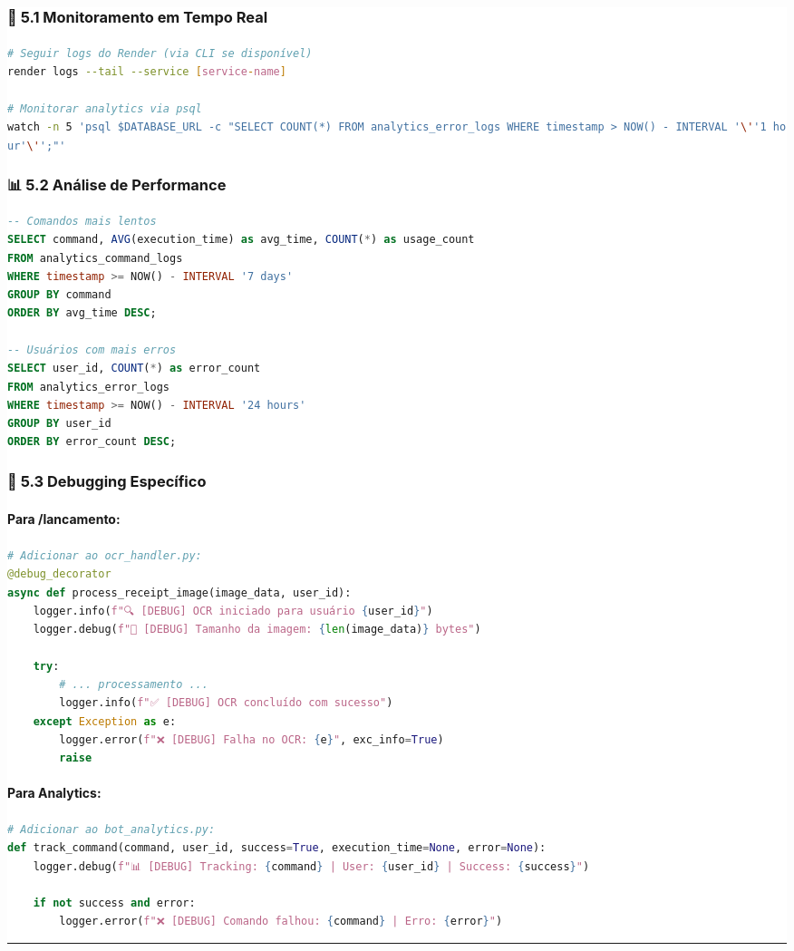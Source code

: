 ### 🚨 **5.1 Monitoramento em Tempo Real**
```bash
# Seguir logs do Render (via CLI se disponível)
render logs --tail --service [service-name]

# Monitorar analytics via psql
watch -n 5 'psql $DATABASE_URL -c "SELECT COUNT(*) FROM analytics_error_logs WHERE timestamp > NOW() - INTERVAL '\''1 hour'\'';"'
```

### 📊 **5.2 Análise de Performance**
```sql
-- Comandos mais lentos
SELECT command, AVG(execution_time) as avg_time, COUNT(*) as usage_count
FROM analytics_command_logs 
WHERE timestamp >= NOW() - INTERVAL '7 days'
GROUP BY command 
ORDER BY avg_time DESC;

-- Usuários com mais erros
SELECT user_id, COUNT(*) as error_count
FROM analytics_error_logs 
WHERE timestamp >= NOW() - INTERVAL '24 hours'
GROUP BY user_id 
ORDER BY error_count DESC;
```

### 🔧 **5.3 Debugging Específico**

#### **Para /lancamento:**
```python
# Adicionar ao ocr_handler.py:
@debug_decorator
async def process_receipt_image(image_data, user_id):
    logger.info(f"🔍 [DEBUG] OCR iniciado para usuário {user_id}")
    logger.debug(f"📄 [DEBUG] Tamanho da imagem: {len(image_data)} bytes")
    
    try:
        # ... processamento ...
        logger.info(f"✅ [DEBUG] OCR concluído com sucesso")
    except Exception as e:
        logger.error(f"❌ [DEBUG] Falha no OCR: {e}", exc_info=True)
        raise
```

#### **Para Analytics:**
```python
# Adicionar ao bot_analytics.py:
def track_command(command, user_id, success=True, execution_time=None, error=None):
    logger.debug(f"📊 [DEBUG] Tracking: {command} | User: {user_id} | Success: {success}")
    
    if not success and error:
        logger.error(f"❌ [DEBUG] Comando falhou: {command} | Erro: {error}")
```

---